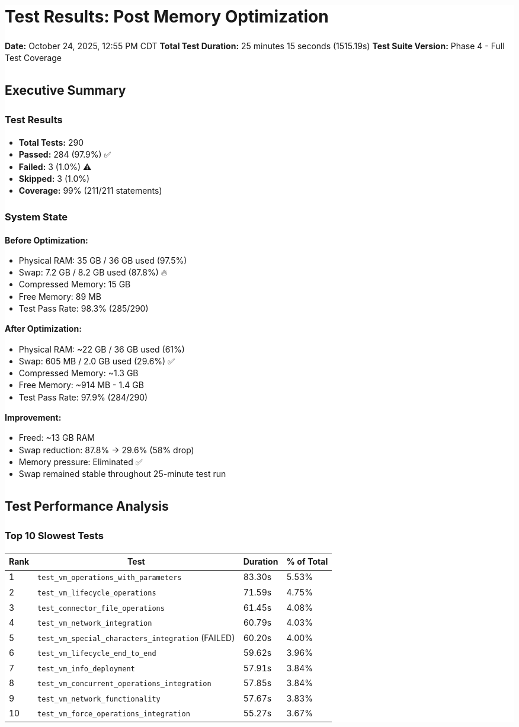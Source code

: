 # Test Results: Post Memory Optimization

**Date:** October 24, 2025, 12:55 PM CDT
**Total Test Duration:** 25 minutes 15 seconds (1515.19s)
**Test Suite Version:** Phase 4 - Full Test Coverage

## Executive Summary

### Test Results

- **Total Tests:** 290
- **Passed:** 284 (97.9%) ✅
- **Failed:** 3 (1.0%) ⚠️
- **Skipped:** 3 (1.0%)
- **Coverage:** 99% (211/211 statements)

### System State

**Before Optimization:**

- Physical RAM: 35 GB / 36 GB used (97.5%)
- Swap: 7.2 GB / 8.2 GB used (87.8%) 🔥
- Compressed Memory: 15 GB
- Free Memory: 89 MB
- Test Pass Rate: 98.3% (285/290)

**After Optimization:**

- Physical RAM: ~22 GB / 36 GB used (61%)
- Swap: 605 MB / 2.0 GB used (29.6%) ✅
- Compressed Memory: ~1.3 GB
- Free Memory: ~914 MB - 1.4 GB
- Test Pass Rate: 97.9% (284/290)

**Improvement:**

- Freed: ~13 GB RAM
- Swap reduction: 87.8% → 29.6% (58% drop)
- Memory pressure: Eliminated ✅
- Swap remained stable throughout 25-minute test run

## Test Performance Analysis

### Top 10 Slowest Tests

| Rank | Test | Duration | % of Total |
|------|------|----------|------------|
| 1 | `test_vm_operations_with_parameters` | 83.30s | 5.53% |
| 2 | `test_vm_lifecycle_operations` | 71.59s | 4.75% |
| 3 | `test_connector_file_operations` | 61.45s | 4.08% |
| 4 | `test_vm_network_integration` | 60.79s | 4.03% |
| 5 | `test_vm_special_characters_integration` (FAILED) | 60.20s | 4.00% |
| 6 | `test_vm_lifecycle_end_to_end` | 59.62s | 3.96% |
| 7 | `test_vm_info_deployment` | 57.91s | 3.84% |
| 8 | `test_vm_concurrent_operations_integration` | 57.85s | 3.84% |
| 9 | `test_vm_network_functionality` | 57.67s | 3.83% |
| 10 | `test_vm_force_operations_integration` | 55.27s | 3.67% |